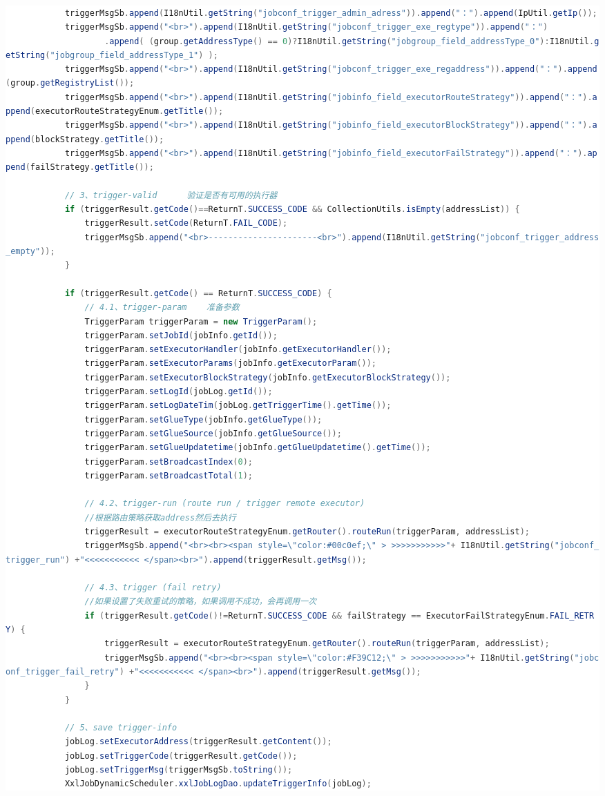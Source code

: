 ```java
            triggerMsgSb.append(I18nUtil.getString("jobconf_trigger_admin_adress")).append("：").append(IpUtil.getIp());
            triggerMsgSb.append("<br>").append(I18nUtil.getString("jobconf_trigger_exe_regtype")).append("：")
                    .append( (group.getAddressType() == 0)?I18nUtil.getString("jobgroup_field_addressType_0"):I18nUtil.getString("jobgroup_field_addressType_1") );
            triggerMsgSb.append("<br>").append(I18nUtil.getString("jobconf_trigger_exe_regaddress")).append("：").append(group.getRegistryList());
            triggerMsgSb.append("<br>").append(I18nUtil.getString("jobinfo_field_executorRouteStrategy")).append("：").append(executorRouteStrategyEnum.getTitle());
            triggerMsgSb.append("<br>").append(I18nUtil.getString("jobinfo_field_executorBlockStrategy")).append("：").append(blockStrategy.getTitle());
            triggerMsgSb.append("<br>").append(I18nUtil.getString("jobinfo_field_executorFailStrategy")).append("：").append(failStrategy.getTitle());

            // 3、trigger-valid      验证是否有可用的执行器
            if (triggerResult.getCode()==ReturnT.SUCCESS_CODE && CollectionUtils.isEmpty(addressList)) {
                triggerResult.setCode(ReturnT.FAIL_CODE);
                triggerMsgSb.append("<br>----------------------<br>").append(I18nUtil.getString("jobconf_trigger_address_empty"));
            }

            if (triggerResult.getCode() == ReturnT.SUCCESS_CODE) {
                // 4.1、trigger-param    准备参数
                TriggerParam triggerParam = new TriggerParam();
                triggerParam.setJobId(jobInfo.getId());
                triggerParam.setExecutorHandler(jobInfo.getExecutorHandler());
                triggerParam.setExecutorParams(jobInfo.getExecutorParam());
                triggerParam.setExecutorBlockStrategy(jobInfo.getExecutorBlockStrategy());
                triggerParam.setLogId(jobLog.getId());
                triggerParam.setLogDateTim(jobLog.getTriggerTime().getTime());
                triggerParam.setGlueType(jobInfo.getGlueType());
                triggerParam.setGlueSource(jobInfo.getGlueSource());
                triggerParam.setGlueUpdatetime(jobInfo.getGlueUpdatetime().getTime());
                triggerParam.setBroadcastIndex(0);
                triggerParam.setBroadcastTotal(1);

                // 4.2、trigger-run (route run / trigger remote executor)
                //根据路由策略获取address然后去执行
                triggerResult = executorRouteStrategyEnum.getRouter().routeRun(triggerParam, addressList);
                triggerMsgSb.append("<br><br><span style=\"color:#00c0ef;\" > >>>>>>>>>>>"+ I18nUtil.getString("jobconf_trigger_run") +"<<<<<<<<<<< </span><br>").append(triggerResult.getMsg());

                // 4.3、trigger (fail retry)
                //如果设置了失败重试的策略，如果调用不成功，会再调用一次
                if (triggerResult.getCode()!=ReturnT.SUCCESS_CODE && failStrategy == ExecutorFailStrategyEnum.FAIL_RETRY) {
                    triggerResult = executorRouteStrategyEnum.getRouter().routeRun(triggerParam, addressList);
                    triggerMsgSb.append("<br><br><span style=\"color:#F39C12;\" > >>>>>>>>>>>"+ I18nUtil.getString("jobconf_trigger_fail_retry") +"<<<<<<<<<<< </span><br>").append(triggerResult.getMsg());
                }
            }

            // 5、save trigger-info
            jobLog.setExecutorAddress(triggerResult.getContent());
            jobLog.setTriggerCode(triggerResult.getCode());
            jobLog.setTriggerMsg(triggerMsgSb.toString());
            XxlJobDynamicScheduler.xxlJobLogDao.updateTriggerInfo(jobLog);

```